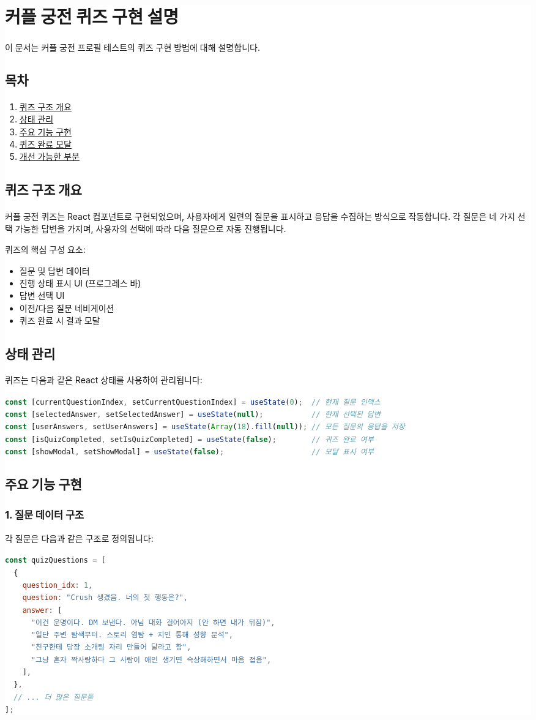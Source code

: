 # 커플 궁전 퀴즈 구현 설명

이 문서는 커플 궁전 프로필 테스트의 퀴즈 구현 방법에 대해 설명합니다.

## 목차

1. [퀴즈 구조 개요](#퀴즈-구조-개요)
2. [상태 관리](#상태-관리)
3. [주요 기능 구현](#주요-기능-구현)
4. [퀴즈 완료 모달](#퀴즈-완료-모달)
5. [개선 가능한 부분](#개선-가능한-부분)

## 퀴즈 구조 개요

커플 궁전 퀴즈는 React 컴포넌트로 구현되었으며, 사용자에게 일련의 질문을 표시하고 응답을 수집하는 방식으로 작동합니다. 각 질문은 네 가지 선택 가능한 답변을 가지며, 사용자의 선택에 따라 다음 질문으로 자동 진행됩니다.

퀴즈의 핵심 구성 요소:
- 질문 및 답변 데이터
- 진행 상태 표시 UI (프로그레스 바)
- 답변 선택 UI
- 이전/다음 질문 네비게이션
- 퀴즈 완료 시 결과 모달

## 상태 관리

퀴즈는 다음과 같은 React 상태를 사용하여 관리됩니다:

```jsx
const [currentQuestionIndex, setCurrentQuestionIndex] = useState(0);  // 현재 질문 인덱스
const [selectedAnswer, setSelectedAnswer] = useState(null);           // 현재 선택된 답변
const [userAnswers, setUserAnswers] = useState(Array(18).fill(null)); // 모든 질문의 응답을 저장
const [isQuizCompleted, setIsQuizCompleted] = useState(false);        // 퀴즈 완료 여부
const [showModal, setShowModal] = useState(false);                    // 모달 표시 여부
```

## 주요 기능 구현

### 1. 질문 데이터 구조

각 질문은 다음과 같은 구조로 정의됩니다:

```jsx
const quizQuestions = [
  {
    question_idx: 1,
    question: "Crush 생겼음. 너의 첫 행동은?",
    answer: [
      "이건 운명이다. DM 보낸다. 아님 대화 걸어야지 (안 하면 내가 뒤짐)",
      "일단 주변 탐색부터. 스토리 염탐 + 지인 통해 성향 분석",
      "친구한테 당장 소개팅 자리 만들어 달라고 함",
      "그냥 혼자 짝사랑하다 그 사람이 애인 생기면 속상해하면서 마음 접음",
    ],
  },
  // ... 더 많은 질문들
];
```
